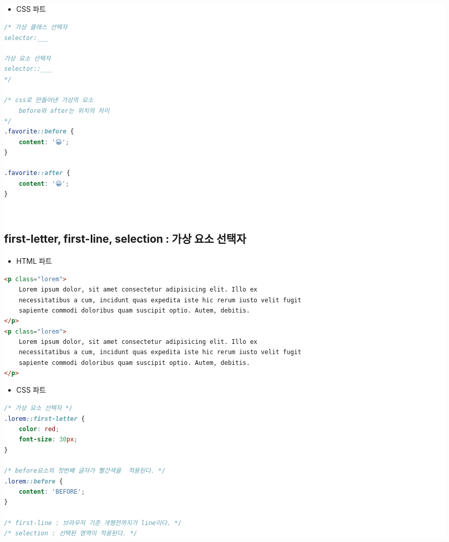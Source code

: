 - CSS 파트

```css
/* 가상 클래스 선택자 
selector:___

가상 요소 선택자 
selector::___
*/

/* css로 만들어낸 가상의 요소
	before와 after는 위치의 차이
*/
.favorite::before {
	content: '😀';
}

.favorite::after {
	content: '😀';
}
```

<br/>

## first-letter, first-line, selection : 가상 요소 선택자

- HTML 파트

```html
<p class="lorem">
	Lorem ipsum dolor, sit amet consectetur adipisicing elit. Illo ex
	necessitatibus a cum, incidunt quas expedita iste hic rerum iusto velit fugit
	sapiente commodi doloribus quam suscipit optio. Autem, debitis.
</p>
<p class="lorem">
	Lorem ipsum dolor, sit amet consectetur adipisicing elit. Illo ex
	necessitatibus a cum, incidunt quas expedita iste hic rerum iusto velit fugit
	sapiente commodi doloribus quam suscipit optio. Autem, debitis.
</p>
```

- CSS 파트

```css
/* 가상 요소 선택자 */
.lorem::first-letter {
	color: red;
	font-size: 30px;
}

/* before요소의 첫번째 글자가 빨간색을  적용된다. */
.lorem::before {
	content: 'BEFORE';
}

/* first-line : 브라우저 기준 개행전까지가 line이다. */
/* selection : 선택된 영역이 적용된다. */
```
